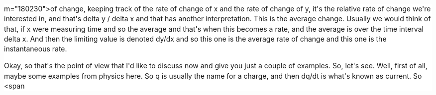   m="180230">of change,</span> <span m="181890">keeping</span> <span
  m="182180">track</span> <span m="182480">of</span> <span m="182560">the</span>
  <span m="182650">rate</span> <span m="182830">of</span> <span
  m="182920">change</span> <span m="183290">of x</span> <span m="183860">and
  the</span> <span m="183920">rate</span> <span m="184080">of</span> <span
  m="184160">change</span> <span m="184460">of</span> <span m="184560">y,</span>
  <span m="185650">it's</span> <span m="185890">the</span> <span
  m="185980">relative</span> <span m="186430">rate</span> <span m="186710">of
  change</span> <span m="187030">we're</span> <span m="187140">interested</span>
  <span m="187690">in,</span> <span m="188400">and</span> <span
  m="188710">that's</span> <span m="189460">delta</span> <span
  m="189760">y</span> <span m="190110">/</span> <span m="190330">delta x</span>
  <span m="190740">and</span> <span m="192400">that</span> <span
  m="192590">has</span> <span m="194090">another</span> <span
  m="194700">interpretation.</span> <span m="196010">This</span> <span
  m="196180">is</span> <span m="196320">the</span> <span
  m="196520">average</span> <span m="199350">change.</span> <span
  m="201650">Usually</span> <span m="202380">we</span> <span
  m="202540">would</span> <span m="202700">think</span> <span
  m="202880">of</span> <span m="202950">that,</span> <span m="203290">if</span>
  <span m="203790">x</span> <span m="204100">were</span> <span
  m="204720">measuring</span> <span m="205170">time</span> <span
  m="206400">and</span> <span m="206700">so</span> <span m="206880">the</span>
  <span m="207190">average</span> <span m="208290">and</span> <span
  m="208980">that's</span> <span m="209210">when</span> <span
  m="209350">this</span> <span m="209730">becomes a</span> <span
  m="210180">rate,</span> <span m="211350">and</span> <span
  m="212630">the</span> <span m="212770">average is</span> <span
  m="213260">over</span> <span m="213450">the</span> <span
  m="213550">time</span> <span m="213890">interval</span> <span
  m="214290">delta</span> <span m="214570">x.</span> <span m="215830">And</span>
  <span m="215990">then</span> <span m="216490">the</span> <span
  m="217530">limiting</span> <span m="218320">value</span> <span
  m="219870">is</span> <span m="220570">denoted</span> <span
  m="220940">dy/dx</span> <span m="222670">and so</span> <span
  m="222970">this</span> <span m="225290">one</span> <span m="225470">is</span>
  <span m="225600">the</span> <span m="225730">average</span> <span
  m="226610">rate of</span> <span m="226890">change</span> <span
  m="227580">and</span> <span m="227770">this</span> <span m="227960">one</span>
  <span m="228190">is</span> <span m="228460">the</span> <span
  m="228760">instantaneous rate.</span></p><p><span m="239860">Okay,</span>
  <span m="240140">so</span> <span m="240340">that's</span> <span
  m="241160">the</span> <span m="241260">point</span> <span m="241470">of</span>
  <span m="241530">view</span> <span m="241660">that</span> <span
  m="241790">I'd</span> <span m="241910">like</span> <span m="242110">to</span>
  <span m="242220">discuss</span> <span m="242670">now and</span> <span
  m="242860">give</span> <span m="243030">you</span> <span
  m="243120">just</span> <span m="243330">a</span> <span
  m="243380">couple</span> <span m="243730">of</span> <span
  m="243840">examples.</span> <span m="246200">So,</span> <span
  m="246500">let's</span> <span m="246720">see.</span> <span
  m="252980">Well,</span> <span m="254950">first</span> <span
  m="255290">of</span> <span m="255390">all,</span> <span
  m="257380">maybe</span> <span m="257680">some</span> <span
  m="257910">examples</span> <span m="258430">from</span> <span
  m="258530">physics</span> <span m="259060">here.</span> <span
  m="259620">So</span> <span m="259800">q</span> <span m="261260">is</span>
  <span m="261590">usually</span> <span m="262010">the</span> <span
  m="262090">name</span> <span m="262350">for</span> <span m="262750">a</span>
  <span m="263780">charge,</span> <span m="266450">and</span> <span
  m="267050">then</span> <span m="268130">dq/dt</span> <span
  m="270570">is</span> <span m="271340">what's</span> <span
  m="271570">known</span> <span m="271800">as</span> <span
  m="271950">current.</span> <span m="273660">So</span> <span
